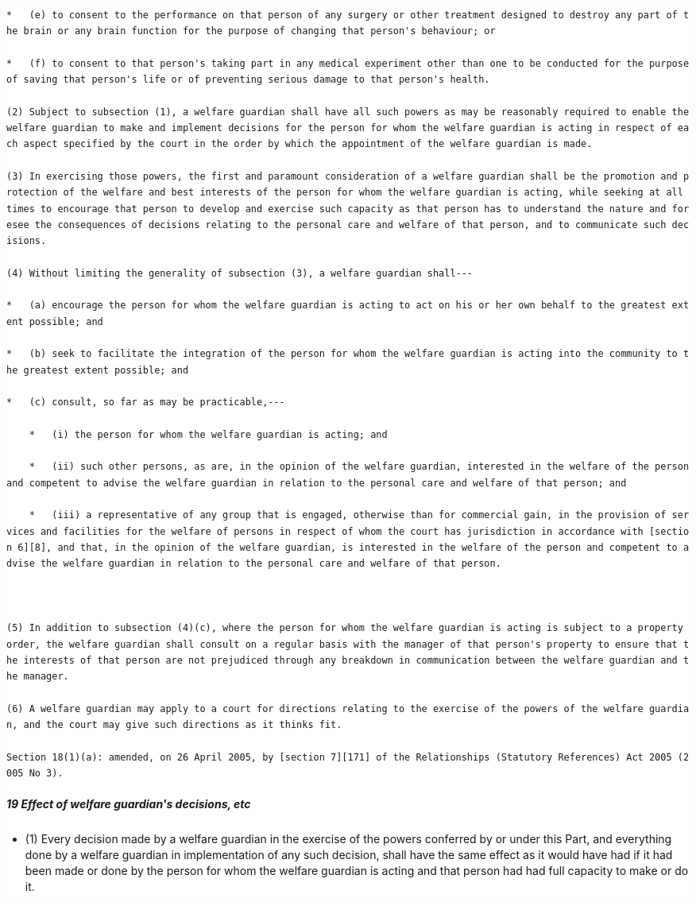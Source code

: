    *   (e) to consent to the performance on that person of any surgery or other treatment designed to destroy any part of the brain or any brain function for the purpose of changing that person's behaviour; or
    
    *   (f) to consent to that person's taking part in any medical experiment other than one to be conducted for the purpose of saving that person's life or of preventing serious damage to that person's health.
    
    (2) Subject to subsection (1), a welfare guardian shall have all such powers as may be reasonably required to enable the welfare guardian to make and implement decisions for the person for whom the welfare guardian is acting in respect of each aspect specified by the court in the order by which the appointment of the welfare guardian is made.
    
    (3) In exercising those powers, the first and paramount consideration of a welfare guardian shall be the promotion and protection of the welfare and best interests of the person for whom the welfare guardian is acting, while seeking at all times to encourage that person to develop and exercise such capacity as that person has to understand the nature and foresee the consequences of decisions relating to the personal care and welfare of that person, and to communicate such decisions.
    
    (4) Without limiting the generality of subsection (3), a welfare guardian shall---
        
    *   (a) encourage the person for whom the welfare guardian is acting to act on his or her own behalf to the greatest extent possible; and
    
    *   (b) seek to facilitate the integration of the person for whom the welfare guardian is acting into the community to the greatest extent possible; and
    
    *   (c) consult, so far as may be practicable,---
            
        *   (i) the person for whom the welfare guardian is acting; and
        
        *   (ii) such other persons, as are, in the opinion of the welfare guardian, interested in the welfare of the person and competent to advise the welfare guardian in relation to the personal care and welfare of that person; and
        
        *   (iii) a representative of any group that is engaged, otherwise than for commercial gain, in the provision of services and facilities for the welfare of persons in respect of whom the court has jurisdiction in accordance with [section 6][8], and that, in the opinion of the welfare guardian, is interested in the welfare of the person and competent to advise the welfare guardian in relation to the personal care and welfare of that person.
        
        
    
    (5) In addition to subsection (4)(c), where the person for whom the welfare guardian is acting is subject to a property order, the welfare guardian shall consult on a regular basis with the manager of that person's property to ensure that the interests of that person are not prejudiced through any breakdown in communication between the welfare guardian and the manager.
    
    (6) A welfare guardian may apply to a court for directions relating to the exercise of the powers of the welfare guardian, and the court may give such directions as it thinks fit.
    
    Section 18(1)(a): amended, on 26 April 2005, by [section 7][171] of the Relationships (Statutory References) Act 2005 (2005 No 3).

##### 19 Effect of welfare guardian's decisions, etc
    
*   (1) Every decision made by a welfare guardian in the exercise of the powers conferred by or under this Part, and everything done by a welfare guardian in implementation of any such decision, shall have the same effect as it would have had if it had been made or done by the person for whom the welfare guardian is acting and that person had had full capacity to make or do it.
    